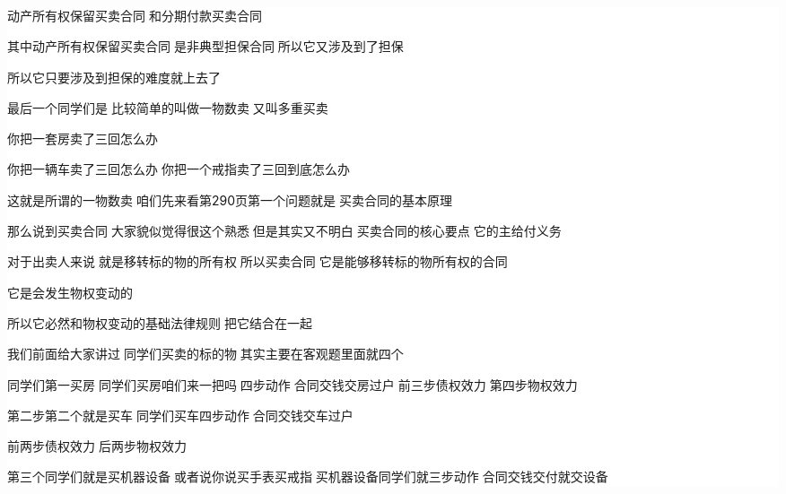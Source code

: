 动产所有权保留买卖合同
和分期付款买卖合同

其中动产所有权保留买卖合同
是非典型担保合同
所以它又涉及到了担保

所以它只要涉及到担保的难度就上去了

最后一个同学们是
比较简单的叫做一物数卖
又叫多重买卖

你把一套房卖了三回怎么办

你把一辆车卖了三回怎么办
你把一个戒指卖了三回到底怎么办

这就是所谓的一物数卖
咱们先来看第290页第一个问题就是
买卖合同的基本原理

那么说到买卖合同
大家貌似觉得很这个熟悉
但是其实又不明白
买卖合同的核心要点
它的主给付义务

对于出卖人来说
就是移转标的物的所有权
所以买卖合同
它是能够移转标的物所有权的合同

它是会发生物权变动的

所以它必然和物权变动的基础法律规则
把它结合在一起

我们前面给大家讲过
同学们买卖的标的物
其实主要在客观题里面就四个

同学们第一买房
同学们买房咱们来一把吗
四步动作
合同交钱交房过户
前三步债权效力
第四步物权效力

第二步第二个就是买车
同学们买车四步动作
合同交钱交车过户

前两步债权效力
后两步物权效力

第三个同学们就是买机器设备
或者说你说买手表买戒指
买机器设备同学们就三步动作
合同交钱交付就交设备
